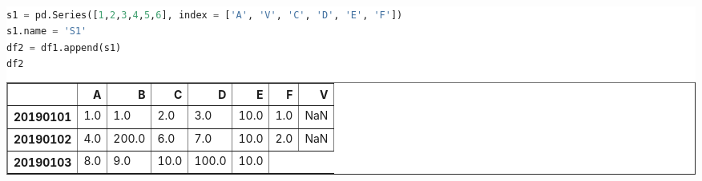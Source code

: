 


```python
s1 = pd.Series([1,2,3,4,5,6], index = ['A', 'V', 'C', 'D', 'E', 'F'])
s1.name = 'S1'
df2 = df1.append(s1)
df2
```




<div>
<style scoped>
    .dataframe tbody tr th:only-of-type {
        vertical-align: middle;
    }

    .dataframe tbody tr th {
        vertical-align: top;
    }

    .dataframe thead th {
        text-align: right;
    }
</style>
<table border="1" class="dataframe">
  <thead>
    <tr style="text-align: right;">
      <th></th>
      <th>A</th>
      <th>B</th>
      <th>C</th>
      <th>D</th>
      <th>E</th>
      <th>F</th>
      <th>V</th>
    </tr>
  </thead>
  <tbody>
    <tr>
      <th>20190101</th>
      <td>1.0</td>
      <td>1.0</td>
      <td>2.0</td>
      <td>3.0</td>
      <td>10.0</td>
      <td>1.0</td>
      <td>NaN</td>
    </tr>
    <tr>
      <th>20190102</th>
      <td>4.0</td>
      <td>200.0</td>
      <td>6.0</td>
      <td>7.0</td>
      <td>10.0</td>
      <td>2.0</td>
      <td>NaN</td>
    </tr>
    <tr>
      <th>20190103</th>
      <td>8.0</td>
      <td>9.0</td>
      <td>10.0</td>
      <td>100.0</td>
      <td>10.0</td>